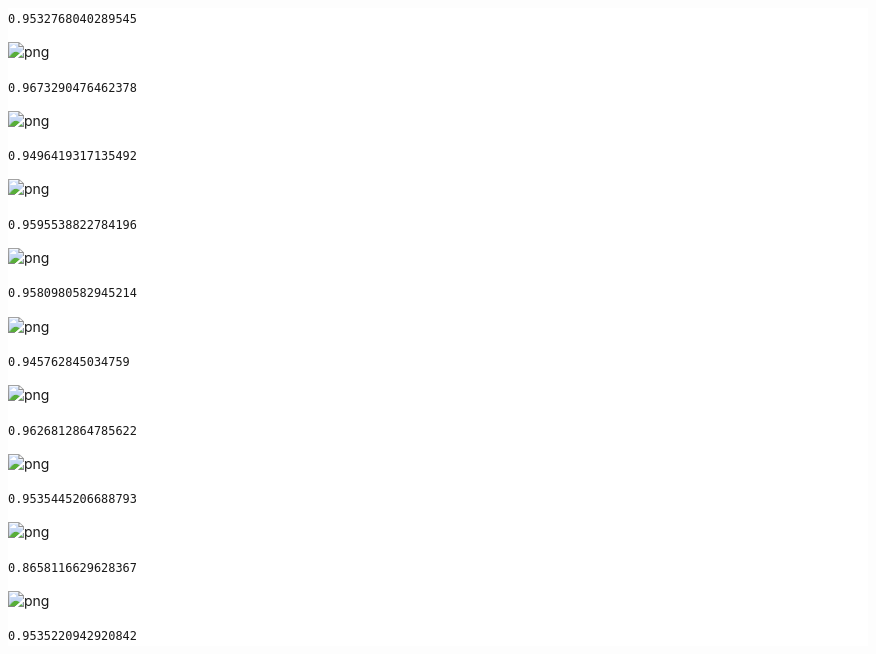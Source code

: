 
    0.9532768040289545
    


![png](output_32_1344.png)


    0.9673290476462378
    


![png](output_32_1346.png)


    0.9496419317135492
    


![png](output_32_1348.png)


    0.9595538822784196
    


![png](output_32_1350.png)


    0.9580980582945214
    


![png](output_32_1352.png)


    0.945762845034759
    


![png](output_32_1354.png)


    0.9626812864785622
    


![png](output_32_1356.png)


    0.9535445206688793
    


![png](output_32_1358.png)


    0.8658116629628367
    


![png](output_32_1360.png)


    0.9535220942920842
    
